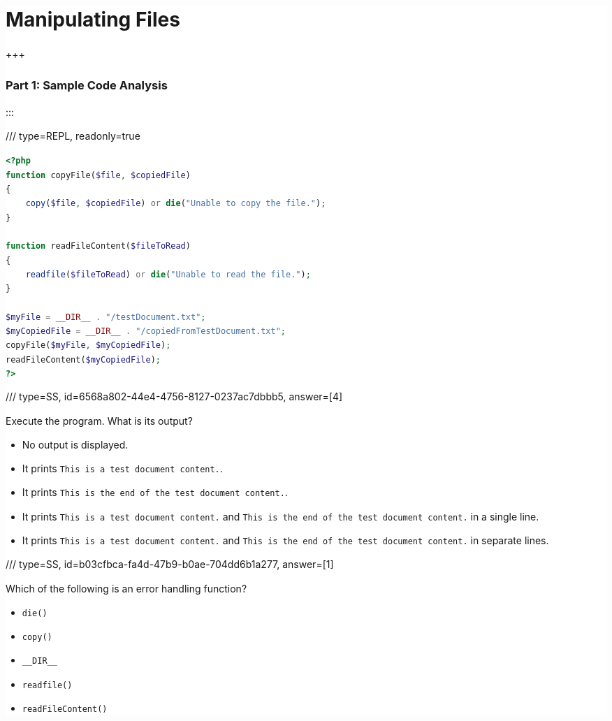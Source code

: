 # Manipulating Files

+++

### Part 1: Sample Code Analysis

:::

/// type=REPL, readonly=true

```php
<?php
function copyFile($file, $copiedFile)
{
    copy($file, $copiedFile) or die("Unable to copy the file.");
}

function readFileContent($fileToRead)
{
    readfile($fileToRead) or die("Unable to read the file.");
}

$myFile = __DIR__ . "/testDocument.txt";
$myCopiedFile = __DIR__ . "/copiedFromTestDocument.txt";
copyFile($myFile, $myCopiedFile);
readFileContent($myCopiedFile);
?>
```
/// type=SS, id=6568a802-44e4-4756-8127-0237ac7dbbb5, answer=[4]

Execute the program. What is its output?

 - No output is displayed.

 - It prints `This is a test document content.`.

 - It prints `This is the end of the test document content.`.

 - It prints `This is a test document content.` and `This is the end of the test document content.` in a single line.

 - It prints `This is a test document content.` and `This is the end of the test document content.` in separate lines.


/// type=SS, id=b03cfbca-fa4d-47b9-b0ae-704dd6b1a277, answer=[1]

Which of the following is an error handling function?

 - `die()`

 - `copy()`

 - `__DIR__`

 - `readfile()`

 - `readFileContent()`
